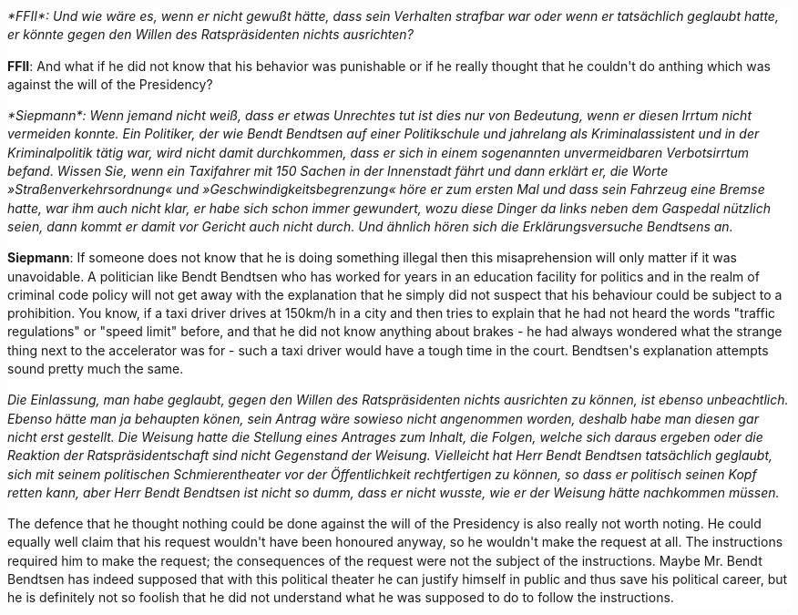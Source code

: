 *\*FFII\*: Und wie wäre es, wenn er nicht gewußt hätte, dass sein
Verhalten strafbar war oder wenn er tatsächlich geglaubt hatte, er
könnte gegen den Willen des Ratspräsidenten nichts ausrichten?*

**FFII**: And what if he did not know that his behavior was punishable
or if he really thought that he couldn\'t do anthing which was against
the will of the Presidency?

*\*Siepmann\*: Wenn jemand nicht weiß, dass er etwas Unrechtes tut ist
dies nur von Bedeutung, wenn er diesen Irrtum nicht vermeiden konnte.
Ein Politiker, der wie Bendt Bendtsen auf einer Politikschule und
jahrelang als Kriminalassistent und in der Kriminalpolitik tätig war,
wird nicht damit durchkommen, dass er sich in einem sogenannten
unvermeidbaren Verbotsirrtum befand. Wissen Sie, wenn ein Taxifahrer mit
150 Sachen in der Innenstadt fährt und dann erklärt er, die Worte
»Straßenverkehrsordnung« und »Geschwindigkeitsbegrenzung« höre er zum
ersten Mal und dass sein Fahrzeug eine Bremse hatte, war ihm auch nicht
klar, er habe sich schon immer gewundert, wozu diese Dinger da links
neben dem Gaspedal nützlich seien, dann kommt er damit vor Gericht auch
nicht durch. Und ähnlich hören sich die Erklärungsversuche Bendtsens
an.*

**Siepmann**: If someone does not know that he is doing something
illegal then this misaprehension will only matter if it was unavoidable.
A politician like Bendt Bendtsen who has worked for years in an
education facility for politics and in the realm of criminal code policy
will not get away with the explanation that he simply did not suspect
that his behaviour could be subject to a prohibition. You know, if a
taxi driver drives at 150km/h in a city and then tries to explain that
he had not heard the words \"traffic regulations\" or \"speed limit\"
before, and that he did not know anything about brakes - he had always
wondered what the strange thing next to the accelerator was for - such a
taxi driver would have a tough time in the court. Bendtsen\'s
explanation attempts sound pretty much the same.

*Die Einlassung, man habe geglaubt, gegen den Willen des Ratspräsidenten
nichts ausrichten zu können, ist ebenso unbeachtlich. Ebenso hätte man
ja behaupten könen, sein Antrag wäre sowieso nicht angenommen worden,
deshalb habe man diesen gar nicht erst gestellt. Die Weisung hatte die
Stellung eines Antrages zum Inhalt, die Folgen, welche sich daraus
ergeben oder die Reaktion der Ratspräsidentschaft sind nicht Gegenstand
der Weisung. Vielleicht hat Herr Bendt Bendtsen tatsächlich geglaubt,
sich mit seinem politischen Schmierentheater vor der Öffentlichkeit
rechtfertigen zu können, so dass er politisch seinen Kopf retten kann,
aber Herr Bendt Bendtsen ist nicht so dumm, dass er nicht wusste, wie er
der Weisung hätte nachkommen müssen.*

The defence that he thought nothing could be done against the will of
the Presidency is also really not worth noting. He could equally well
claim that his request wouldn\'t have been honoured anyway, so he
wouldn\'t make the request at all. The instructions required him to make
the request; the consequences of the request were not the subject of the
instructions. Maybe Mr. Bendt Bendtsen has indeed supposed that with
this political theater he can justify himself in public and thus save
his political career, but he is definitely not so foolish that he did
not understand what he was supposed to do to follow the instructions.
